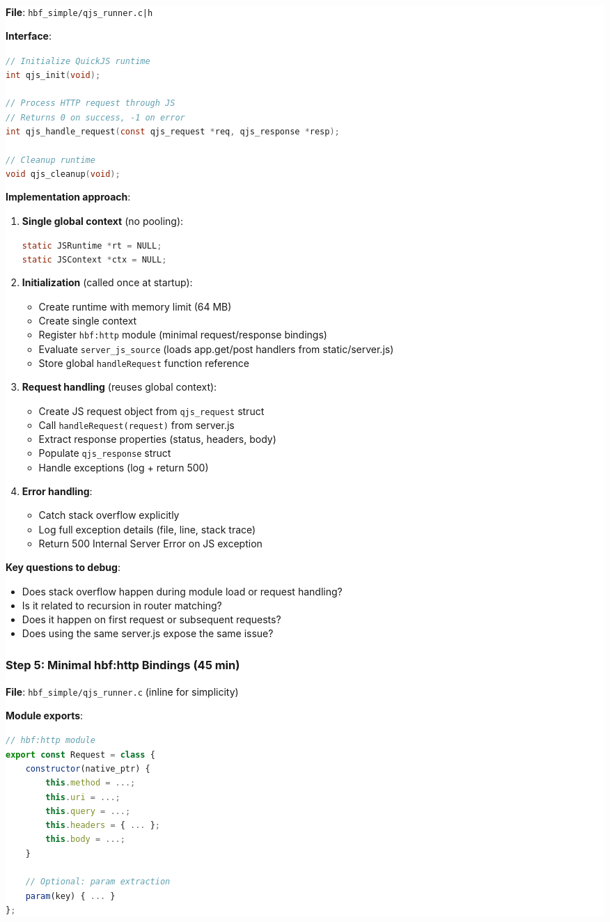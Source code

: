**File**: `hbf_simple/qjs_runner.c|h`

**Interface**:
```c
// Initialize QuickJS runtime
int qjs_init(void);

// Process HTTP request through JS
// Returns 0 on success, -1 on error
int qjs_handle_request(const qjs_request *req, qjs_response *resp);

// Cleanup runtime
void qjs_cleanup(void);
```

**Implementation approach**:

1. **Single global context** (no pooling):
   ```c
   static JSRuntime *rt = NULL;
   static JSContext *ctx = NULL;
   ```

2. **Initialization** (called once at startup):
   - Create runtime with memory limit (64 MB)
   - Create single context
   - Register `hbf:http` module (minimal request/response bindings)
   - Evaluate `server_js_source` (loads app.get/post handlers from static/server.js)
   - Store global `handleRequest` function reference

3. **Request handling** (reuses global context):
   - Create JS request object from `qjs_request` struct
   - Call `handleRequest(request)` from server.js
   - Extract response properties (status, headers, body)
   - Populate `qjs_response` struct
   - Handle exceptions (log + return 500)

4. **Error handling**:
   - Catch stack overflow explicitly
   - Log full exception details (file, line, stack trace)
   - Return 500 Internal Server Error on JS exception

**Key questions to debug**:
- Does stack overflow happen during module load or request handling?
- Is it related to recursion in router matching?
- Does it happen on first request or subsequent requests?
- Does using the same server.js expose the same issue?

### Step 5: Minimal hbf:http Bindings (45 min)

**File**: `hbf_simple/qjs_runner.c` (inline for simplicity)

**Module exports**:
```javascript
// hbf:http module
export const Request = class {
    constructor(native_ptr) {
        this.method = ...;
        this.uri = ...;
        this.query = ...;
        this.headers = { ... };
        this.body = ...;
    }

    // Optional: param extraction
    param(key) { ... }
};

```
